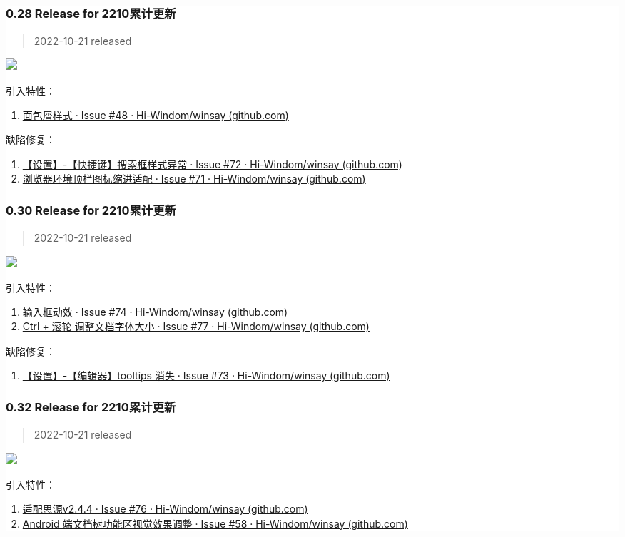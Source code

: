 ### 0.28 Release for 2210累计更新

> 2022-10-21 released

[![](https://camo.githubusercontent.com/3e3f5afa4154ea58f7e6d57410e6849766e4b6a05be147b39a4804f8e7f9d750/68747470733a2f2f696d672e736869656c64732e696f2f62616467652f2545392538302538322545392538352538442d322e342e332d677265656e)](https://camo.githubusercontent.com/3e3f5afa4154ea58f7e6d57410e6849766e4b6a05be147b39a4804f8e7f9d750/68747470733a2f2f696d672e736869656c64732e696f2f62616467652f2545392538302538322545392538352538442d322e342e332d677265656e)

引入特性：

1. [面包屑样式 · Issue #48 · Hi-Windom/winsay (github.com)](https://github.com/Hi-Windom/winsay/issues/48)

缺陷修复：

1. [【设置】-【快捷键】搜索框样式异常 · Issue #72 · Hi-Windom/winsay (github.com)](https://github.com/Hi-Windom/winsay/issues/72)
2. [浏览器环境顶栏图标缩进适配 · Issue #71 · Hi-Windom/winsay (github.com)](https://github.com/Hi-Windom/winsay/issues/71)

### 0.30 Release for 2210累计更新

> 2022-10-21 released

[![](https://camo.githubusercontent.com/b12f91bf50b6f15f14c576ea90822a6e7177fe0cd881faf3ac8440558cf8e6e7/68747470733a2f2f696d672e736869656c64732e696f2f62616467652f53695975616e2d322e342e332d677265656e)](https://camo.githubusercontent.com/b12f91bf50b6f15f14c576ea90822a6e7177fe0cd881faf3ac8440558cf8e6e7/68747470733a2f2f696d672e736869656c64732e696f2f62616467652f53695975616e2d322e342e332d677265656e)

引入特性：

1. [输入框动效 · Issue #74 · Hi-Windom/winsay (github.com)](https://github.com/Hi-Windom/winsay/issues/74)
2. [Ctrl + 滚轮 调整文档字体大小 · Issue #77 · Hi-Windom/winsay (github.com)](https://github.com/Hi-Windom/winsay/issues/77)

缺陷修复：

1. [【设置】-【编辑器】tooltips 消失 · Issue #73 · Hi-Windom/winsay (github.com)](https://github.com/Hi-Windom/winsay/issues/73)

### 0.32 Release for 2210累计更新

> 2022-10-21 released

[![](https://camo.githubusercontent.com/d34db90d80353e0c442315eb1462f36e55f43982a6778f831034fea69c4a271f/68747470733a2f2f696d672e736869656c64732e696f2f62616467652f53695975616e2d322e342e342d677265656e)](https://camo.githubusercontent.com/d34db90d80353e0c442315eb1462f36e55f43982a6778f831034fea69c4a271f/68747470733a2f2f696d672e736869656c64732e696f2f62616467652f53695975616e2d322e342e342d677265656e)

引入特性：

1. [适配思源v2.4.4 · Issue #76 · Hi-Windom/winsay (github.com)](https://github.com/Hi-Windom/winsay/issues/76)
2. [Android 端文档树功能区视觉效果调整 · Issue #58 · Hi-Windom/winsay (github.com)](https://github.com/Hi-Windom/winsay/issues/58)

